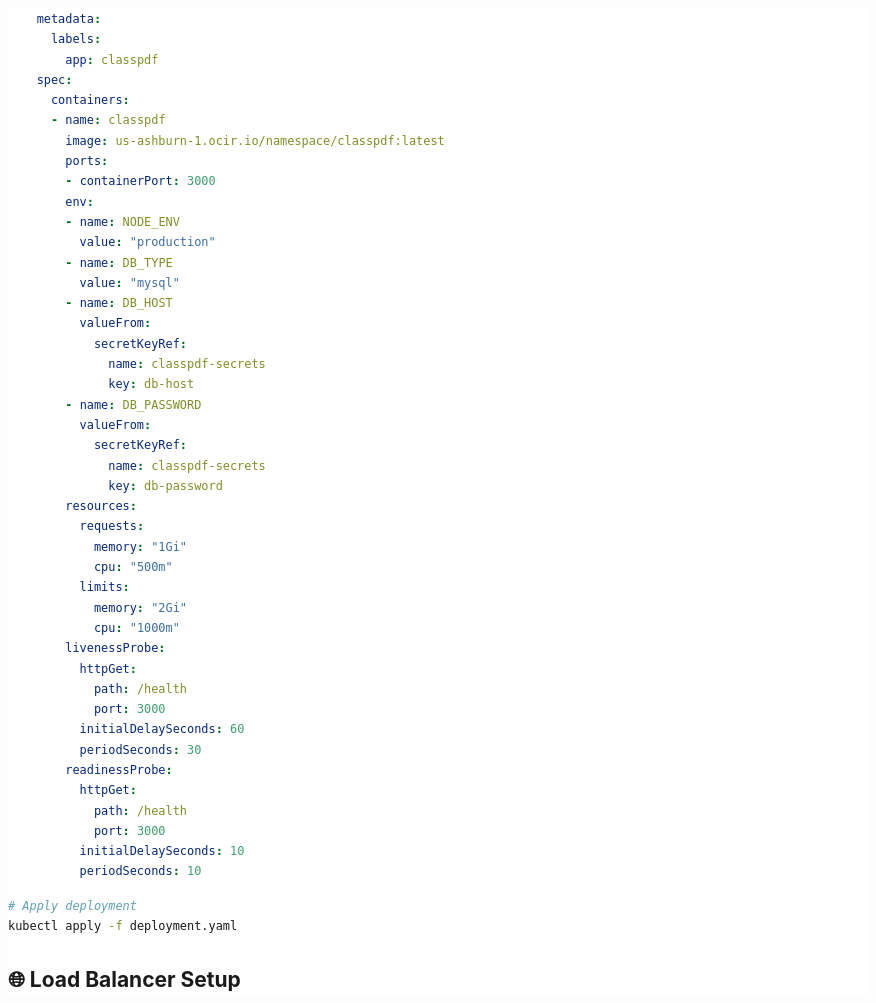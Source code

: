 ```yaml
    metadata:
      labels:
        app: classpdf
    spec:
      containers:
      - name: classpdf
        image: us-ashburn-1.ocir.io/namespace/classpdf:latest
        ports:
        - containerPort: 3000
        env:
        - name: NODE_ENV
          value: "production"
        - name: DB_TYPE
          value: "mysql"
        - name: DB_HOST
          valueFrom:
            secretKeyRef:
              name: classpdf-secrets
              key: db-host
        - name: DB_PASSWORD
          valueFrom:
            secretKeyRef:
              name: classpdf-secrets
              key: db-password
        resources:
          requests:
            memory: "1Gi"
            cpu: "500m"
          limits:
            memory: "2Gi"
            cpu: "1000m"
        livenessProbe:
          httpGet:
            path: /health
            port: 3000
          initialDelaySeconds: 60
          periodSeconds: 30
        readinessProbe:
          httpGet:
            path: /health
            port: 3000
          initialDelaySeconds: 10
          periodSeconds: 10
```

```bash
# Apply deployment
kubectl apply -f deployment.yaml
```

## 🌐 Load Balancer Setup
